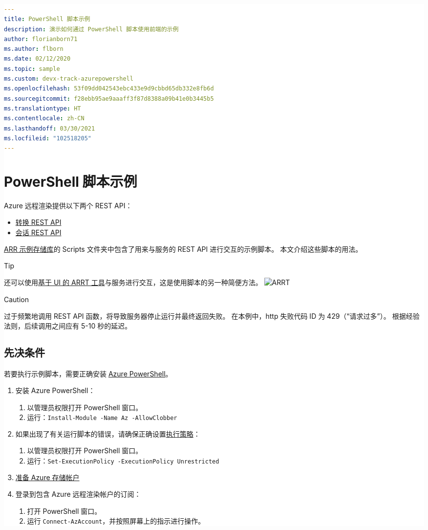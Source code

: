 ```yaml
---
title: PowerShell 脚本示例
description: 演示如何通过 PowerShell 脚本使用前端的示例
author: florianborn71
ms.author: flborn
ms.date: 02/12/2020
ms.topic: sample
ms.custom: devx-track-azurepowershell
ms.openlocfilehash: 53f09dd042543ebc433e9d9cbbd65db332e8fb6d
ms.sourcegitcommit: f28ebb95ae9aaaff3f87d8388a09b41e0b3445b5
ms.translationtype: HT
ms.contentlocale: zh-CN
ms.lasthandoff: 03/30/2021
ms.locfileid: "102518205"
---
```

# <a name="example-powershell-scripts"></a>PowerShell 脚本示例

Azure 远程渲染提供以下两个 REST API：

- [转换 REST API](../how-tos/conversion/conversion-rest-api.md)
- [会话 REST API](../how-tos/session-rest-api.md)

[ARR 示例存储库](https://github.com/Azure/azure-remote-rendering)的 Scripts 文件夹中包含了用来与服务的 REST API 进行交互的示例脚本。 本文介绍这些脚本的用法。

> [!TIP]
> 还可以使用[基于 UI 的 ARRT 工具](azure-remote-rendering-asset-tool.md)与服务进行交互，这是使用脚本的另一种简便方法。 ![ARRT](./media/azure-remote-rendering-asset-tool.png "ARRT 屏幕截图")

> [!CAUTION]
> 过于频繁地调用 REST API 函数，将导致服务器停止运行并最终返回失败。 在本例中，http 失败代码 ID 为 429（“请求过多”）。 根据经验法则，后续调用之间应有 5-10 秒的延迟。

## <a name="prerequisites"></a>先决条件

若要执行示例脚本，需要正确安装 [Azure PowerShell](/powershell/azure/)。

1. 安装 Azure PowerShell：
    1. 以管理员权限打开 PowerShell 窗口。
    1. 运行：`Install-Module -Name Az -AllowClobber`

1. 如果出现了有关运行脚本的错误，请确保正确设置[执行策略](/powershell/module/microsoft.powershell.core/about/about_execution_policies)：
    1. 以管理员权限打开 PowerShell 窗口。
    1. 运行：`Set-ExecutionPolicy -ExecutionPolicy Unrestricted`

1. [准备 Azure 存储帐户](../how-tos/conversion/blob-storage.md#prepare-azure-storage-accounts)

1. 登录到包含 Azure 远程渲染帐户的订阅：
    1. 打开 PowerShell 窗口。
    1. 运行 `Connect-AzAccount`，并按照屏幕上的指示进行操作。
